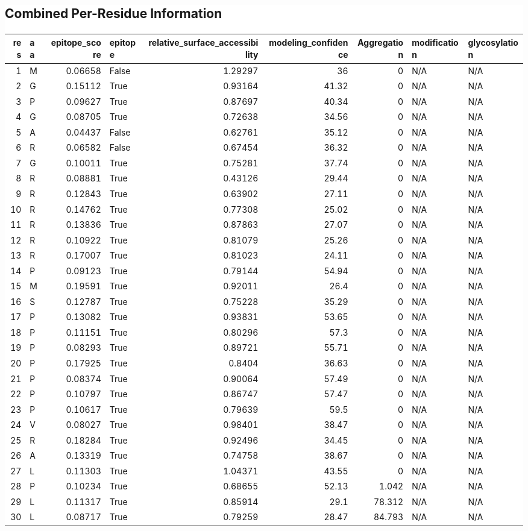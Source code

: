 ## Combined Per-Residue Information

|   res | aa   |   epitope_score | epitope   |   relative_surface_accessibility |   modeling_confidence |   Aggregation | modification           | glycosylation                   |
|------:|:-----|----------------:|:----------|---------------------------------:|----------------------:|--------------:|:-----------------------|:--------------------------------|
|     1 | M    |         0.06658 | False     |                          1.29297 |                 36    |         0     | N/A                    | N/A                             |
|     2 | G    |         0.15112 | True      |                          0.93164 |                 41.32 |         0     | N/A                    | N/A                             |
|     3 | P    |         0.09627 | True      |                          0.87697 |                 40.34 |         0     | N/A                    | N/A                             |
|     4 | G    |         0.08705 | True      |                          0.72638 |                 34.56 |         0     | N/A                    | N/A                             |
|     5 | A    |         0.04437 | False     |                          0.62761 |                 35.12 |         0     | N/A                    | N/A                             |
|     6 | R    |         0.06582 | False     |                          0.67454 |                 36.32 |         0     | N/A                    | N/A                             |
|     7 | G    |         0.10011 | True      |                          0.75281 |                 37.74 |         0     | N/A                    | N/A                             |
|     8 | R    |         0.08881 | True      |                          0.43126 |                 29.44 |         0     | N/A                    | N/A                             |
|     9 | R    |         0.12843 | True      |                          0.63902 |                 27.11 |         0     | N/A                    | N/A                             |
|    10 | R    |         0.14762 | True      |                          0.77308 |                 25.02 |         0     | N/A                    | N/A                             |
|    11 | R    |         0.13836 | True      |                          0.87863 |                 27.07 |         0     | N/A                    | N/A                             |
|    12 | R    |         0.10922 | True      |                          0.81079 |                 25.26 |         0     | N/A                    | N/A                             |
|    13 | R    |         0.17007 | True      |                          0.81023 |                 24.11 |         0     | N/A                    | N/A                             |
|    14 | P    |         0.09123 | True      |                          0.79144 |                 54.94 |         0     | N/A                    | N/A                             |
|    15 | M    |         0.19591 | True      |                          0.92011 |                 26.4  |         0     | N/A                    | N/A                             |
|    16 | S    |         0.12787 | True      |                          0.75228 |                 35.29 |         0     | N/A                    | N/A                             |
|    17 | P    |         0.13082 | True      |                          0.93831 |                 53.65 |         0     | N/A                    | N/A                             |
|    18 | P    |         0.11151 | True      |                          0.80296 |                 57.3  |         0     | N/A                    | N/A                             |
|    19 | P    |         0.08293 | True      |                          0.89721 |                 55.71 |         0     | N/A                    | N/A                             |
|    20 | P    |         0.17925 | True      |                          0.8404  |                 36.63 |         0     | N/A                    | N/A                             |
|    21 | P    |         0.08374 | True      |                          0.90064 |                 57.49 |         0     | N/A                    | N/A                             |
|    22 | P    |         0.10797 | True      |                          0.86747 |                 57.47 |         0     | N/A                    | N/A                             |
|    23 | P    |         0.10617 | True      |                          0.79639 |                 59.5  |         0     | N/A                    | N/A                             |
|    24 | V    |         0.08027 | True      |                          0.98401 |                 38.47 |         0     | N/A                    | N/A                             |
|    25 | R    |         0.18284 | True      |                          0.92496 |                 34.45 |         0     | N/A                    | N/A                             |
|    26 | A    |         0.13319 | True      |                          0.74758 |                 38.67 |         0     | N/A                    | N/A                             |
|    27 | L    |         0.11303 | True      |                          1.04371 |                 43.55 |         0     | N/A                    | N/A                             |
|    28 | P    |         0.10234 | True      |                          0.68655 |                 52.13 |         1.042 | N/A                    | N/A                             |
|    29 | L    |         0.11317 | True      |                          0.85914 |                 29.1  |        78.312 | N/A                    | N/A                             |
|    30 | L    |         0.08717 | True      |                          0.79259 |                 28.47 |        84.793 | N/A                    | N/A                             |
